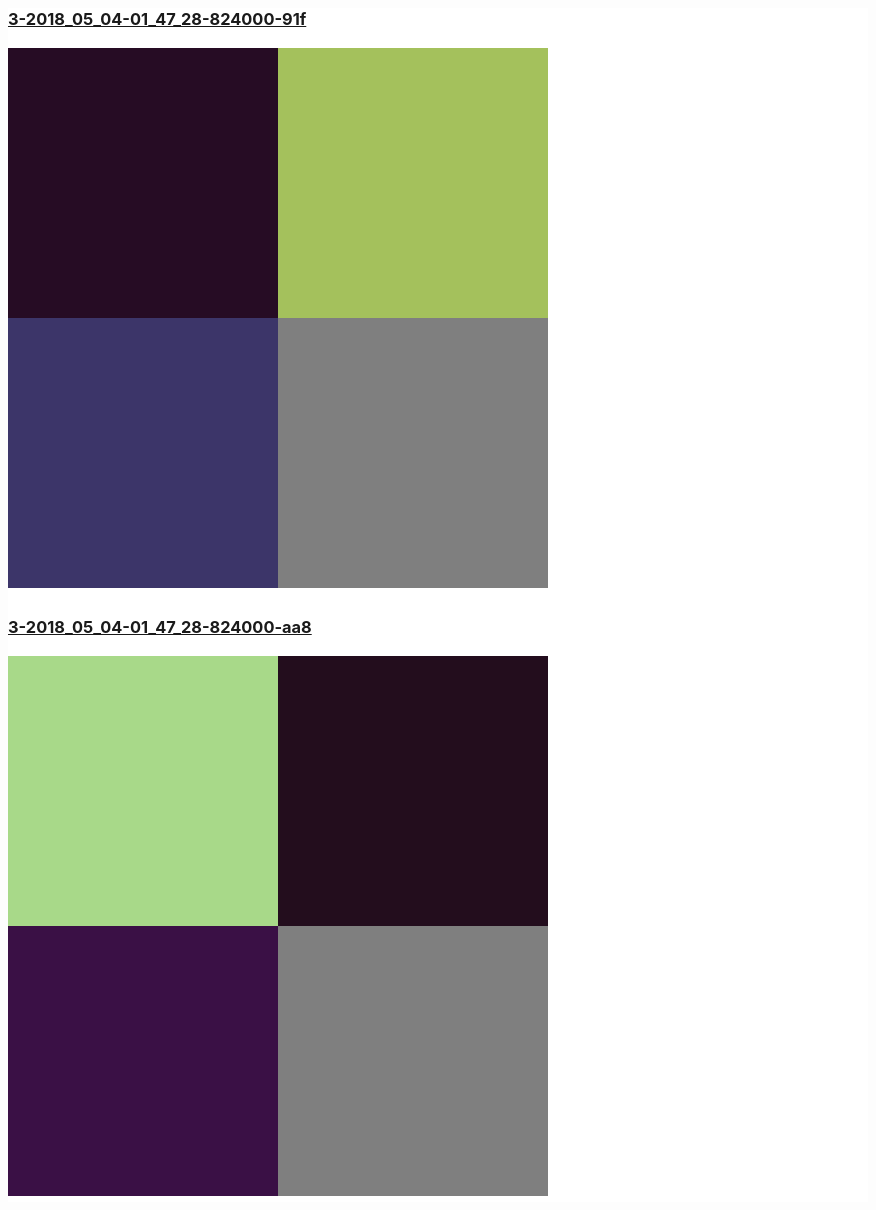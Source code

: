 ### [3-2018_05_04-01_47_28-824000-91f](3-2018_05_04-01_47_28-824000-91f.hexplt)

[ ![3-2018_05_04-01_47_28-824000-91f.png](3-2018_05_04-01_47_28-824000-91f.png) ](3-2018_05_04-01_47_28-824000-91f.png)

### [3-2018_05_04-01_47_28-824000-aa8](3-2018_05_04-01_47_28-824000-aa8.hexplt)

[ ![3-2018_05_04-01_47_28-824000-aa8.png](3-2018_05_04-01_47_28-824000-aa8.png) ](3-2018_05_04-01_47_28-824000-aa8.png)